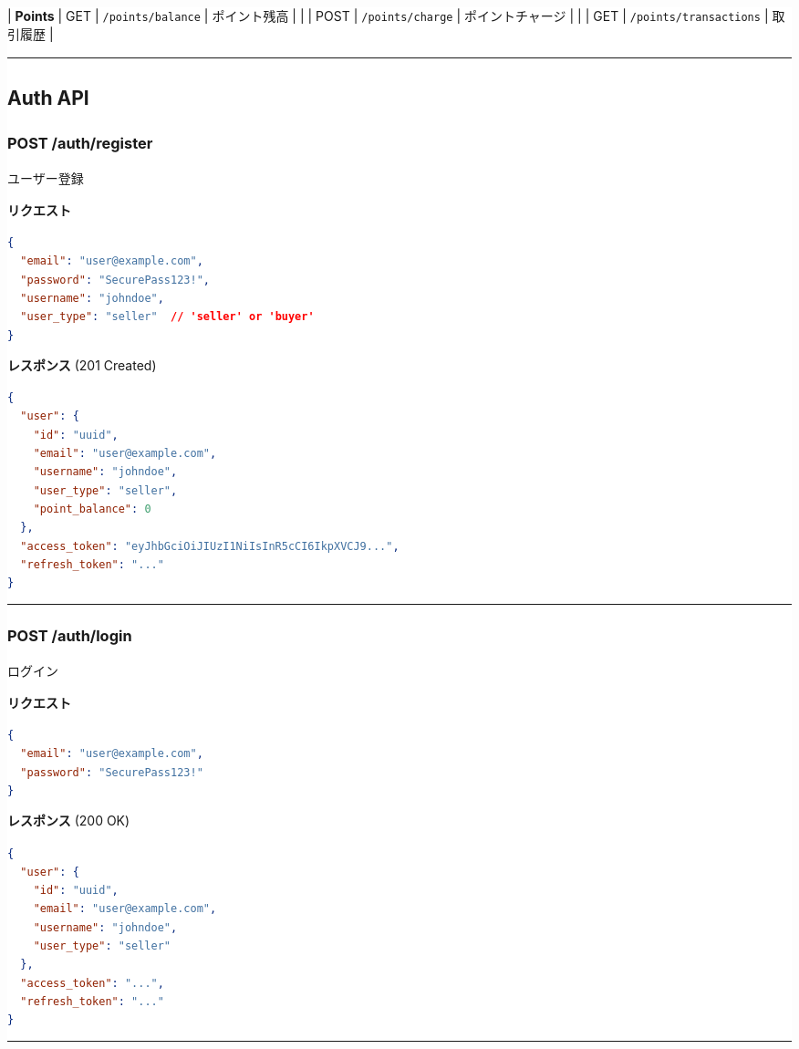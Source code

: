 | **Points** | GET | `/points/balance` | ポイント残高 |
| | POST | `/points/charge` | ポイントチャージ |
| | GET | `/points/transactions` | 取引履歴 |

---

## Auth API

### POST /auth/register
ユーザー登録

**リクエスト**
```json
{
  "email": "user@example.com",
  "password": "SecurePass123!",
  "username": "johndoe",
  "user_type": "seller"  // 'seller' or 'buyer'
}
```

**レスポンス** (201 Created)
```json
{
  "user": {
    "id": "uuid",
    "email": "user@example.com",
    "username": "johndoe",
    "user_type": "seller",
    "point_balance": 0
  },
  "access_token": "eyJhbGciOiJIUzI1NiIsInR5cCI6IkpXVCJ9...",
  "refresh_token": "..."
}
```

---

### POST /auth/login
ログイン

**リクエスト**
```json
{
  "email": "user@example.com",
  "password": "SecurePass123!"
}
```

**レスポンス** (200 OK)
```json
{
  "user": {
    "id": "uuid",
    "email": "user@example.com",
    "username": "johndoe",
    "user_type": "seller"
  },
  "access_token": "...",
  "refresh_token": "..."
}
```

---